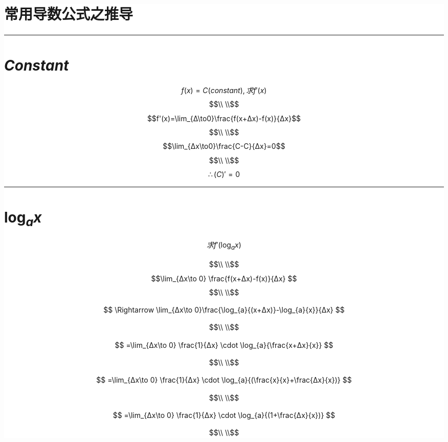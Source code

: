 # 常用导数公式之推导

<hr>

# $Constant$

$$f(x)=C(constant),求f'(x)$$
$$\\ \\$$
$$f'(x)=\lim_{Δ\to0}\frac{f(x+Δx)-f(x)}{Δx}$$
$$\\ \\$$
$$\lim_{Δx\to0}\frac{C-C}{Δx}=0$$
$$\\ \\$$
$$\therefore (C)'=0$$

<hr>

# $\log_{a}{x}$

$$
求f{}' (\log_{a}{x})
$$

$$\\ \\$$
$$\lim_{Δx\to 0} \frac{f(x+Δx)-f(x)}{Δx} $$
$$\\ \\$$

$$
\Rightarrow
\lim_{Δx\to 0}\frac{\log_{a}{(x+Δx)}-\log_{a}{x}}{Δx}
$$

$$\\ \\$$

$$
=\lim_{Δx\to 0} \frac{1}{Δx} \cdot
\log_{a}{\frac{x+Δx}{x}}
$$

$$\\ \\$$

$$
=\lim_{Δx\to 0} \frac{1}{Δx} \cdot
\log_{a}{(\frac{x}{x}+\frac{Δx}{x})}
$$

$$\\ \\$$

$$
=\lim_{Δx\to 0} \frac{1}{Δx} \cdot
\log_{a}{(1+\frac{Δx}{x})}
$$

$$\\ \\$$
